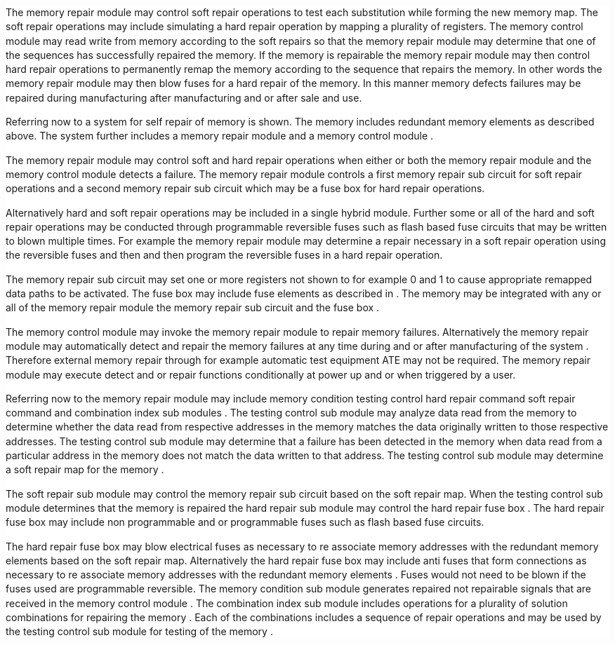 The memory repair module may control soft repair operations to test each substitution while forming the new memory map. The soft repair operations may include simulating a hard repair operation by mapping a plurality of registers. The memory control module may read write from memory according to the soft repairs so that the memory repair module may determine that one of the sequences has successfully repaired the memory. If the memory is repairable the memory repair module may then control hard repair operations to permanently remap the memory according to the sequence that repairs the memory. In other words the memory repair module may then blow fuses for a hard repair of the memory. In this manner memory defects failures may be repaired during manufacturing after manufacturing and or after sale and use.

Referring now to a system for self repair of memory is shown. The memory includes redundant memory elements as described above. The system further includes a memory repair module and a memory control module .

The memory repair module may control soft and hard repair operations when either or both the memory repair module and the memory control module detects a failure. The memory repair module controls a first memory repair sub circuit for soft repair operations and a second memory repair sub circuit which may be a fuse box for hard repair operations.

Alternatively hard and soft repair operations may be included in a single hybrid module. Further some or all of the hard and soft repair operations may be conducted through programmable reversible fuses such as flash based fuse circuits that may be written to blown multiple times. For example the memory repair module may determine a repair necessary in a soft repair operation using the reversible fuses and then and then program the reversible fuses in a hard repair operation.

The memory repair sub circuit may set one or more registers not shown to for example 0 and 1 to cause appropriate remapped data paths to be activated. The fuse box may include fuse elements as described in . The memory may be integrated with any or all of the memory repair module the memory repair sub circuit and the fuse box .

The memory control module may invoke the memory repair module to repair memory failures. Alternatively the memory repair module may automatically detect and repair the memory failures at any time during and or after manufacturing of the system . Therefore external memory repair through for example automatic test equipment ATE may not be required. The memory repair module may execute detect and or repair functions conditionally at power up and or when triggered by a user.

Referring now to the memory repair module may include memory condition testing control hard repair command soft repair command and combination index sub modules . The testing control sub module may analyze data read from the memory to determine whether the data read from respective addresses in the memory matches the data originally written to those respective addresses. The testing control sub module may determine that a failure has been detected in the memory when data read from a particular address in the memory does not match the data written to that address. The testing control sub module may determine a soft repair map for the memory .

The soft repair sub module may control the memory repair sub circuit based on the soft repair map. When the testing control sub module determines that the memory is repaired the hard repair sub module may control the hard repair fuse box . The hard repair fuse box may include non programmable and or programmable fuses such as flash based fuse circuits.

The hard repair fuse box may blow electrical fuses as necessary to re associate memory addresses with the redundant memory elements based on the soft repair map. Alternatively the hard repair fuse box may include anti fuses that form connections as necessary to re associate memory addresses with the redundant memory elements . Fuses would not need to be blown if the fuses used are programmable reversible. The memory condition sub module generates repaired not repairable signals that are received in the memory control module . The combination index sub module includes operations for a plurality of solution combinations for repairing the memory . Each of the combinations includes a sequence of repair operations and may be used by the testing control sub module for testing of the memory .
